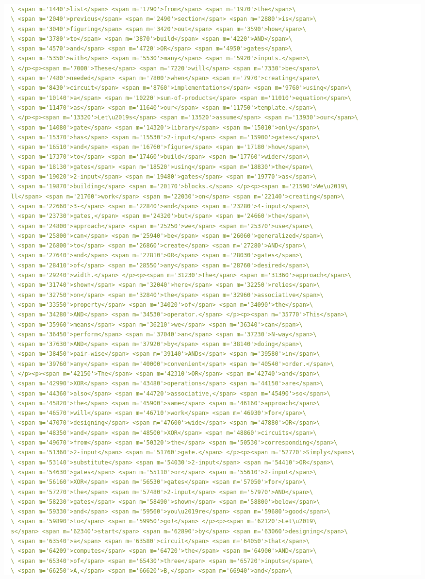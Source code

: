```yaml
  \ <span m='1440'>list</span> <span m='1790'>from</span> <span m='1970'>the</span>\
  \ <span m='2040'>previous</span> <span m='2490'>section</span> <span m='2880'>is</span>\
  \ <span m='3040'>figuring</span> <span m='3420'>out</span> <span m='3590'>how</span>\
  \ <span m='3780'>to</span> <span m='3870'>build</span> <span m='4220'>AND</span>\
  \ <span m='4570'>and</span> <span m='4720'>OR</span> <span m='4950'>gates</span>\
  \ <span m='5350'>with</span> <span m='5530'>many</span> <span m='5920'>inputs.</span>\
  \ </p><p><span m='7000'>These</span> <span m='7220'>will</span> <span m='7330'>be</span>\
  \ <span m='7480'>needed</span> <span m='7800'>when</span> <span m='7970'>creating</span>\
  \ <span m='8430'>circuit</span> <span m='8760'>implementations</span> <span m='9760'>using</span>\
  \ <span m='10140'>a</span> <span m='10220'>sum-of-products</span> <span m='11010'>equation</span>\
  \ <span m='11470'>as</span> <span m='11640'>our</span> <span m='11750'>template.</span>\
  \ </p><p><span m='13320'>Let\u2019s</span> <span m='13520'>assume</span> <span m='13930'>our</span>\
  \ <span m='14080'>gate</span> <span m='14320'>library</span> <span m='15010'>only</span>\
  \ <span m='15370'>has</span> <span m='15530'>2-input</span> <span m='15900'>gates</span>\
  \ <span m='16510'>and</span> <span m='16760'>figure</span> <span m='17180'>how</span>\
  \ <span m='17370'>to</span> <span m='17460'>build</span> <span m='17760'>wider</span>\
  \ <span m='18130'>gates</span> <span m='18520'>using</span> <span m='18830'>the</span>\
  \ <span m='19020'>2-input</span> <span m='19480'>gates</span> <span m='19770'>as</span>\
  \ <span m='19870'>building</span> <span m='20170'>blocks.</span> </p><p><span m='21590'>We\u2019\
  ll</span> <span m='21760'>work</span> <span m='22030'>on</span> <span m='22140'>creating</span>\
  \ <span m='22660'>3-</span> <span m='22840'>and</span> <span m='23280'>4-input</span>\
  \ <span m='23730'>gates,</span> <span m='24320'>but</span> <span m='24660'>the</span>\
  \ <span m='24800'>approach</span> <span m='25250'>we</span> <span m='25370'>use</span>\
  \ <span m='25800'>can</span> <span m='25940'>be</span> <span m='26060'>generalized</span>\
  \ <span m='26800'>to</span> <span m='26860'>create</span> <span m='27280'>AND</span>\
  \ <span m='27640'>and</span> <span m='27810'>OR</span> <span m='28030'>gates</span>\
  \ <span m='28410'>of</span> <span m='28550'>any</span> <span m='28760'>desired</span>\
  \ <span m='29240'>width.</span> </p><p><span m='31230'>The</span> <span m='31360'>approach</span>\
  \ <span m='31740'>shown</span> <span m='32040'>here</span> <span m='32250'>relies</span>\
  \ <span m='32750'>on</span> <span m='32840'>the</span> <span m='32960'>associative</span>\
  \ <span m='33550'>property</span> <span m='34020'>of</span> <span m='34090'>the</span>\
  \ <span m='34280'>AND</span> <span m='34530'>operator.</span> </p><p><span m='35770'>This</span>\
  \ <span m='35960'>means</span> <span m='36210'>we</span> <span m='36340'>can</span>\
  \ <span m='36450'>perform</span> <span m='37040'>an</span> <span m='37230'>N-way</span>\
  \ <span m='37630'>AND</span> <span m='37920'>by</span> <span m='38140'>doing</span>\
  \ <span m='38450'>pair-wise</span> <span m='39140'>ANDs</span> <span m='39580'>in</span>\
  \ <span m='39760'>any</span> <span m='40000'>convenient</span> <span m='40540'>order.</span>\
  \ </p><p><span m='42150'>The</span> <span m='42310'>OR</span> <span m='42740'>and</span>\
  \ <span m='42990'>XOR</span> <span m='43480'>operations</span> <span m='44150'>are</span>\
  \ <span m='44360'>also</span> <span m='44720'>associative,</span> <span m='45490'>so</span>\
  \ <span m='45820'>the</span> <span m='45900'>same</span> <span m='46160'>approach</span>\
  \ <span m='46570'>will</span> <span m='46710'>work</span> <span m='46930'>for</span>\
  \ <span m='47070'>designing</span> <span m='47600'>wide</span> <span m='47880'>OR</span>\
  \ <span m='48350'>and</span> <span m='48500'>XOR</span> <span m='48860'>circuits</span>\
  \ <span m='49670'>from</span> <span m='50320'>the</span> <span m='50530'>corresponding</span>\
  \ <span m='51360'>2-input</span> <span m='51760'>gate.</span> </p><p><span m='52770'>Simply</span>\
  \ <span m='53140'>substitute</span> <span m='54030'>2-input</span> <span m='54410'>OR</span>\
  \ <span m='54630'>gates</span> <span m='55110'>or</span> <span m='55610'>2-input</span>\
  \ <span m='56160'>XOR</span> <span m='56530'>gates</span> <span m='57050'>for</span>\
  \ <span m='57270'>the</span> <span m='57480'>2-input</span> <span m='57970'>AND</span>\
  \ <span m='58230'>gates</span> <span m='58490'>shown</span> <span m='58800'>below</span>\
  \ <span m='59330'>and</span> <span m='59560'>you\u2019re</span> <span m='59680'>good</span>\
  \ <span m='59890'>to</span> <span m='59950'>go!</span> </p><p><span m='62120'>Let\u2019\
  s</span> <span m='62340'>start</span> <span m='62890'>by</span> <span m='63060'>designing</span>\
  \ <span m='63540'>a</span> <span m='63580'>circuit</span> <span m='64050'>that</span>\
  \ <span m='64209'>computes</span> <span m='64720'>the</span> <span m='64900'>AND</span>\
  \ <span m='65340'>of</span> <span m='65430'>three</span> <span m='65720'>inputs</span>\
  \ <span m='66250'>A,</span> <span m='66620'>B,</span> <span m='66940'>and</span>\
```
